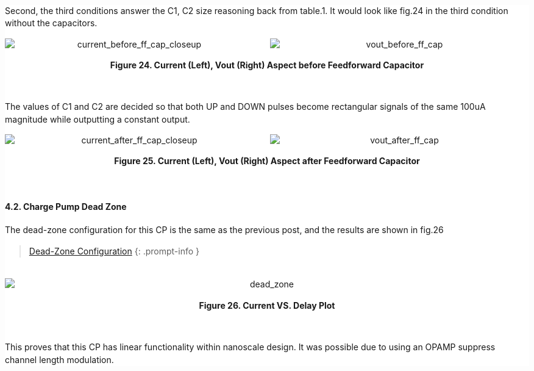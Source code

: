 Second, the third conditions answer the C1, C2 size reasoning back from table.1. It would look like fig.24 in the third condition without the capacitors. 

<div style="text-align: center;">
  <div style="display: flex; justify-content: center; align-items: center; gap: 10px;">
    <img src="{{site.url}}/images/pll_cp_design/part2/current_before_ff_cap_closeup.png" 
         alt="current_before_ff_cap_closeup" 
         style="width: 100%; display: block; margin: auto;" />
    <img src="{{site.url}}/images/pll_cp_design/part2/vout_before_ff_cap.png" 
         alt="vout_before_ff_cap" 
         style="width: 100%; display: block; margin: auto;" />
  </div>
  <p><strong>Figure 24. Current (Left), Vout (Right) Aspect before Feedforward Capacitor </strong></p>
</div>

<br>

The values of C1 and C2 are decided so that both UP and DOWN pulses become rectangular signals of the same 100uA magnitude while outputting a constant output.

<div style="text-align: center;">
  <div style="display: flex; justify-content: center; align-items: center; gap: 10px;">
    <img src="{{site.url}}/images/pll_cp_design/part2/current_after_ff_cap_closeup.png" 
         alt="current_after_ff_cap_closeup" 
         style="width: 100%; display: block; margin: auto;" />
    <img src="{{site.url}}/images/pll_cp_design/part2/vout_after_ff_cap.png" 
         alt="vout_after_ff_cap" 
         style="width: 100%; display: block; margin: auto;" />
  </div>
  <p><strong>Figure 25. Current (Left), Vout (Right) Aspect after Feedforward Capacitor </strong></p>
</div>

<br>

#### **4.2. Charge Pump Dead Zone**

The dead-zone configuration for this CP is the same as the previous post, and the results are shown in fig.26  

> [Dead-Zone Configuration]({{site.url}}/images/pll_cp_design/part1/dead_zone_spice.png)
{: .prompt-info }

<br>

<div style="text-align: center;">
  <img src="{{site.url}}/images/pll_cp_design/part2/dead_zone.png" alt="dead_zone" style="width:100%; display: block; margin: auto;" />
  <p><strong>Figure 26. Current VS. Delay Plot</strong></p>
</div>

<br>

This proves that this CP has linear functionality within nanoscale design. It was possible due to using an OPAMP suppress channel length modulation. 
<br>
